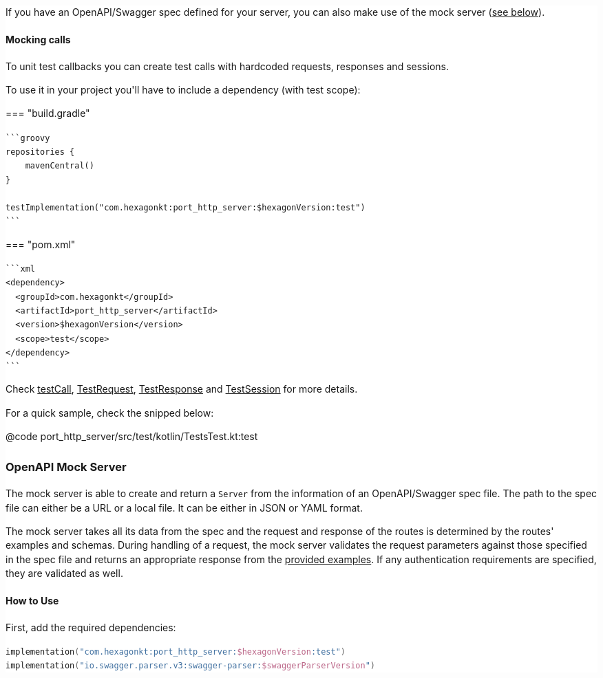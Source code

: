 [tests of the starter projects]: https://github.com/hexagonkt/gradle_starter/blob/master/src/test/kotlin/GradleStarterTest.kt

If you have an OpenAPI/Swagger spec defined for your server, you can also make use of the mock server ([see below](#openapi-mock-server)).

#### Mocking calls

To unit test callbacks you can create test calls with hardcoded requests, responses and sessions.

To use it in your project you'll have to include a dependency (with test scope):

=== "build.gradle"

    ```groovy
    repositories {
        mavenCentral()
    }

    testImplementation("com.hexagonkt:port_http_server:$hexagonVersion:test")
    ```

=== "pom.xml"

    ```xml
    <dependency>
      <groupId>com.hexagonkt</groupId>
      <artifactId>port_http_server</artifactId>
      <version>$hexagonVersion</version>
      <scope>test</scope>
    </dependency>
    ```

Check [testCall], [TestRequest], [TestResponse] and [TestSession] for more details.

For a quick sample, check the snipped below:

@code port_http_server/src/test/kotlin/TestsTest.kt:test

[testCall]: /port_http_server/com.hexagonkt.http.server.test/test-call/
[TestRequest]: /port_http_server/com.hexagonkt.http.server.test/-test-request/
[TestResponse]: /port_http_server/com.hexagonkt.http.server.test/-test-response/
[TestSession]: /port_http_server/com.hexagonkt.http.server.test/-test-session/

### OpenAPI Mock Server

The mock server is able to create and return a `Server` from the information of an OpenAPI/Swagger spec file.
The path to the spec file can either be a URL or a local file. It can be either in JSON or YAML format.

The mock server takes all its data from the spec and the request and response of the routes is
determined by the routes' examples and schemas.
During handling of a request, the mock server validates the request parameters against those
specified in the spec file and returns an appropriate response from the [provided examples](#providing-examples).
If any authentication requirements are specified, they are validated as well.
#### How to Use

First, add the required dependencies:
```kotlin
implementation("com.hexagonkt:port_http_server:$hexagonVersion:test")
implementation("io.swagger.parser.v3:swagger-parser:$swaggerParserVersion")
```


[web]: /web
[http_server_jetty]: /http_server_jetty
[next section]: /port_http_server/#routes
[start()]: /api/port_http_server/com.hexagonkt.http.server/-server/start.html
[stop()]: /api/port_http_server/com.hexagonkt.http.server/-server/stop.html
[http_server_servlet]: /http_server_servlet/
[API documentation]: /port_http_server/com.hexagonkt.http.server/-call/
[SerializationManager.contentTypeOf()]: /core/com.hexagonkt.serialization/-serialization-manager/content-type-of/
[CorsSettings]: /port_http_server/com.hexagonkt.http.server/-cors-settings/
[SslSettings]: /core/com.hexagonkt.http/-ssl-settings/
[HTTP/2]: https://en.wikipedia.org/wiki/HTTP/2
[ALPN]: https://en.wikipedia.org/wiki/Application-Layer_Protocol_Negotiation
[Gradle]: https://gradle.org
[create sample certificates]: /gradle/#certificates
[mutual TLS]: https://en.wikipedia.org/wiki/Mutual_authentication
[SslSettings.clientAuth]: /core/com.hexagonkt.http/-ssl-settings/client-auth
[Request.certificateChain]: /port_http_server/com.hexagonkt.http.server/-request/certificate-chain